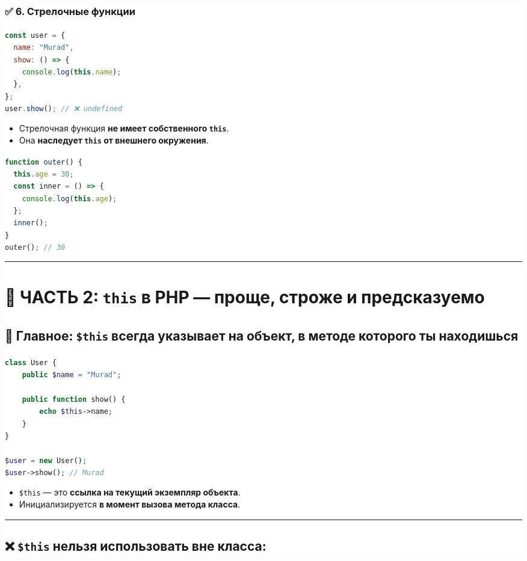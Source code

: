 
### ✅ 6. Стрелочные функции

```js
const user = {
  name: "Murad",
  show: () => {
    console.log(this.name);
  },
};
user.show(); // ❌ undefined
```

- Стрелочная функция **не имеет собственного `this`**.
- Она **наследует `this` от внешнего окружения**.

```js
function outer() {
  this.age = 30;
  const inner = () => {
    console.log(this.age);
  };
  inner();
}
outer(); // 30
```

---

# 🐘 ЧАСТЬ 2: `this` в PHP — проще, строже и предсказуемо

## 🔑 Главное: `$this` всегда указывает на **объект**, в методе которого ты находишься

```php
class User {
    public $name = "Murad";

    public function show() {
        echo $this->name;
    }
}

$user = new User();
$user->show(); // Murad
```

- `$this` — это **ссылка на текущий экземпляр объекта**.
- Инициализируется **в момент вызова метода класса**.

---

## ❌ `$this` нельзя использовать вне класса:
